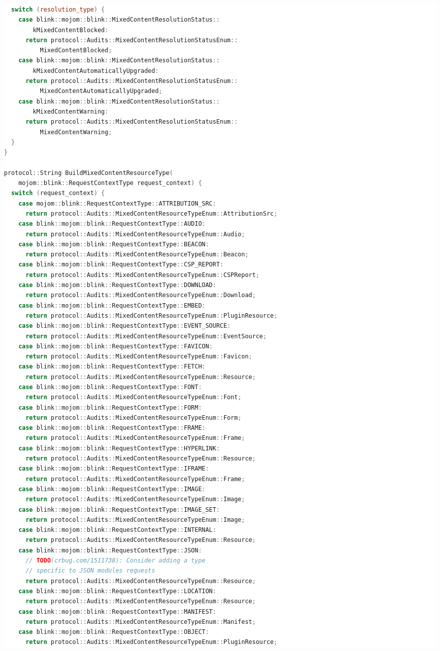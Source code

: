 ```cpp
  switch (resolution_type) {
    case blink::mojom::blink::MixedContentResolutionStatus::
        kMixedContentBlocked:
      return protocol::Audits::MixedContentResolutionStatusEnum::
          MixedContentBlocked;
    case blink::mojom::blink::MixedContentResolutionStatus::
        kMixedContentAutomaticallyUpgraded:
      return protocol::Audits::MixedContentResolutionStatusEnum::
          MixedContentAutomaticallyUpgraded;
    case blink::mojom::blink::MixedContentResolutionStatus::
        kMixedContentWarning:
      return protocol::Audits::MixedContentResolutionStatusEnum::
          MixedContentWarning;
  }
}

protocol::String BuildMixedContentResourceType(
    mojom::blink::RequestContextType request_context) {
  switch (request_context) {
    case mojom::blink::RequestContextType::ATTRIBUTION_SRC:
      return protocol::Audits::MixedContentResourceTypeEnum::AttributionSrc;
    case blink::mojom::blink::RequestContextType::AUDIO:
      return protocol::Audits::MixedContentResourceTypeEnum::Audio;
    case blink::mojom::blink::RequestContextType::BEACON:
      return protocol::Audits::MixedContentResourceTypeEnum::Beacon;
    case blink::mojom::blink::RequestContextType::CSP_REPORT:
      return protocol::Audits::MixedContentResourceTypeEnum::CSPReport;
    case blink::mojom::blink::RequestContextType::DOWNLOAD:
      return protocol::Audits::MixedContentResourceTypeEnum::Download;
    case blink::mojom::blink::RequestContextType::EMBED:
      return protocol::Audits::MixedContentResourceTypeEnum::PluginResource;
    case blink::mojom::blink::RequestContextType::EVENT_SOURCE:
      return protocol::Audits::MixedContentResourceTypeEnum::EventSource;
    case blink::mojom::blink::RequestContextType::FAVICON:
      return protocol::Audits::MixedContentResourceTypeEnum::Favicon;
    case blink::mojom::blink::RequestContextType::FETCH:
      return protocol::Audits::MixedContentResourceTypeEnum::Resource;
    case blink::mojom::blink::RequestContextType::FONT:
      return protocol::Audits::MixedContentResourceTypeEnum::Font;
    case blink::mojom::blink::RequestContextType::FORM:
      return protocol::Audits::MixedContentResourceTypeEnum::Form;
    case blink::mojom::blink::RequestContextType::FRAME:
      return protocol::Audits::MixedContentResourceTypeEnum::Frame;
    case blink::mojom::blink::RequestContextType::HYPERLINK:
      return protocol::Audits::MixedContentResourceTypeEnum::Resource;
    case blink::mojom::blink::RequestContextType::IFRAME:
      return protocol::Audits::MixedContentResourceTypeEnum::Frame;
    case blink::mojom::blink::RequestContextType::IMAGE:
      return protocol::Audits::MixedContentResourceTypeEnum::Image;
    case blink::mojom::blink::RequestContextType::IMAGE_SET:
      return protocol::Audits::MixedContentResourceTypeEnum::Image;
    case blink::mojom::blink::RequestContextType::INTERNAL:
      return protocol::Audits::MixedContentResourceTypeEnum::Resource;
    case blink::mojom::blink::RequestContextType::JSON:
      // TODO(crbug.com/1511738): Consider adding a type
      // specific to JSON modules requests
      return protocol::Audits::MixedContentResourceTypeEnum::Resource;
    case blink::mojom::blink::RequestContextType::LOCATION:
      return protocol::Audits::MixedContentResourceTypeEnum::Resource;
    case blink::mojom::blink::RequestContextType::MANIFEST:
      return protocol::Audits::MixedContentResourceTypeEnum::Manifest;
    case blink::mojom::blink::RequestContextType::OBJECT:
      return protocol::Audits::MixedContentResourceTypeEnum::PluginResource;
```